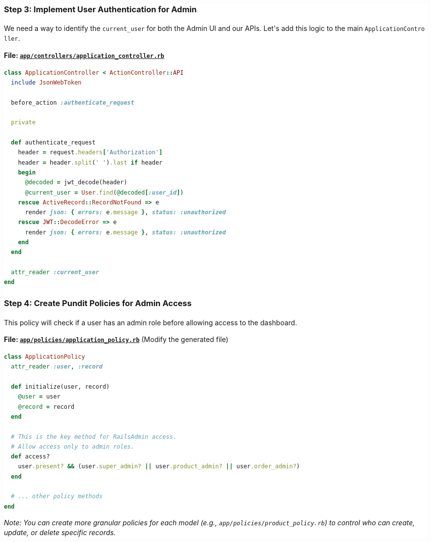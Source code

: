 ### Step 3: Implement User Authentication for Admin
We need a way to identify the `current_user` for both the Admin UI and our APIs. Let's add this logic to the main `ApplicationController`.

**File: [`app/controllers/application_controller.rb`](app/controllers/application_controller.rb)**
```ruby
class ApplicationController < ActionController::API
  include JsonWebToken

  before_action :authenticate_request

  private

  def authenticate_request
    header = request.headers['Authorization']
    header = header.split(' ').last if header
    begin
      @decoded = jwt_decode(header)
      @current_user = User.find(@decoded[:user_id])
    rescue ActiveRecord::RecordNotFound => e
      render json: { errors: e.message }, status: :unauthorized
    rescue JWT::DecodeError => e
      render json: { errors: e.message }, status: :unauthorized
    end
  end

  attr_reader :current_user
end
```

### Step 4: Create Pundit Policies for Admin Access
This policy will check if a user has an admin role before allowing access to the dashboard.

**File: [`app/policies/application_policy.rb`](app/policies/application_policy.rb)** (Modify the generated file)
```ruby
class ApplicationPolicy
  attr_reader :user, :record

  def initialize(user, record)
    @user = user
    @record = record
  end

  # This is the key method for RailsAdmin access.
  # Allow access only to admin roles.
  def access?
    user.present? && (user.super_admin? || user.product_admin? || user.order_admin?)
  end

  # ... other policy methods
end
```
*Note: You can create more granular policies for each model (e.g., `app/policies/product_policy.rb`) to control who can create, update, or delete specific records.*

